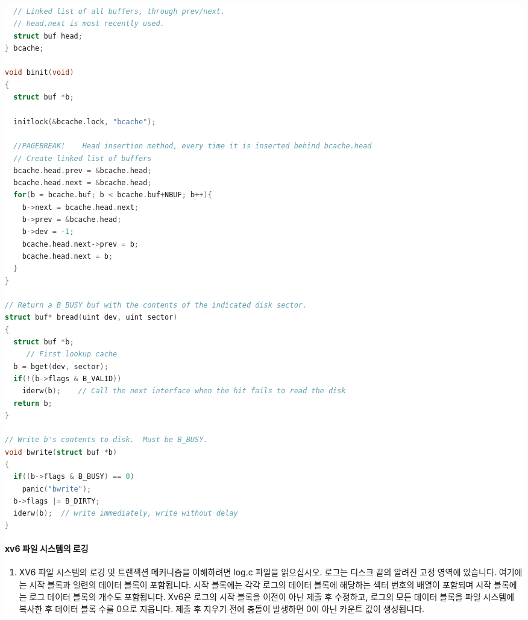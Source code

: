 ```c
  // Linked list of all buffers, through prev/next.
  // head.next is most recently used.
  struct buf head;
} bcache;

void binit(void)
{
  struct buf *b;

  initlock(&bcache.lock, "bcache");

  //PAGEBREAK!    Head insertion method, every time it is inserted behind bcache.head
  // Create linked list of buffers
  bcache.head.prev = &bcache.head;
  bcache.head.next = &bcache.head;
  for(b = bcache.buf; b < bcache.buf+NBUF; b++){
    b->next = bcache.head.next;
    b->prev = &bcache.head;
    b->dev = -1;
    bcache.head.next->prev = b;
    bcache.head.next = b;
  }
}

// Return a B_BUSY buf with the contents of the indicated disk sector.
struct buf* bread(uint dev, uint sector)
{
  struct buf *b;
     // First lookup cache
  b = bget(dev, sector);
  if(!(b->flags & B_VALID))
    iderw(b);    // Call the next interface when the hit fails to read the disk
  return b;
}

// Write b's contents to disk.  Must be B_BUSY.
void bwrite(struct buf *b)
{
  if((b->flags & B_BUSY) == 0)
    panic("bwrite");
  b->flags |= B_DIRTY;
  iderw(b);  // write immediately, write without delay
}
```

#### xv6 파일 시스템의 로깅

1. XV6 파일 시스템의 로깅 및 트랜잭션 메커니즘을 이해하려면 log.c 파일을 읽으십시오.
   로그는 디스크 끝의 알려진 고정 영역에 있습니다. 여기에는 시작 블록과 일련의 데이터 블록이 포함됩니다. 시작 블록에는 각각 로그의 데이터 블록에 해당하는 섹터 번호의 배열이 포함되며 시작 블록에는 로그 데이터 블록의 개수도 포함됩니다. Xv6은 로그의 시작 블록을 이전이 아닌 제출 후 수정하고, 로그의 모든 데이터 블록을 파일 시스템에 복사한 후 데이터 블록 수를 0으로 지웁니다. 제출 후 지우기 전에 충돌이 발생하면 0이 아닌 카운트 값이 생성됩니다.

